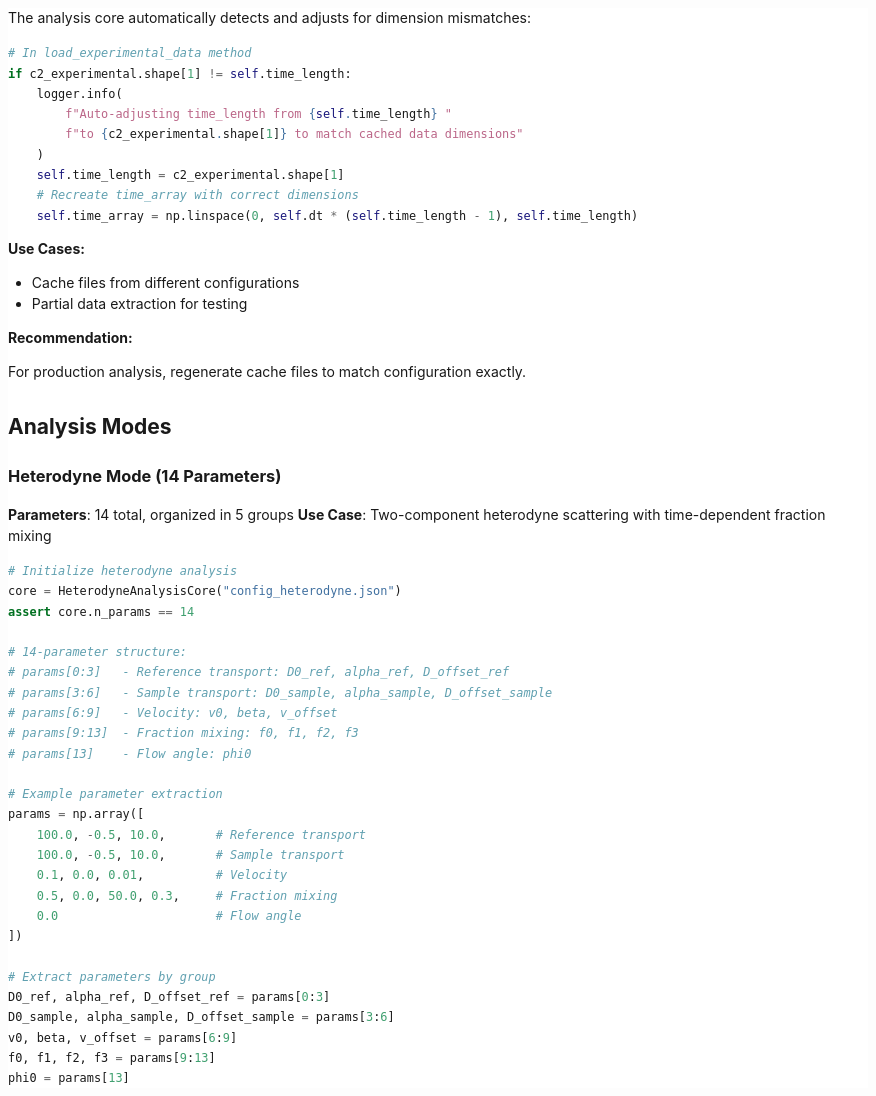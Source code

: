 The analysis core automatically detects and adjusts for dimension mismatches:

```python
# In load_experimental_data method
if c2_experimental.shape[1] != self.time_length:
    logger.info(
        f"Auto-adjusting time_length from {self.time_length} "
        f"to {c2_experimental.shape[1]} to match cached data dimensions"
    )
    self.time_length = c2_experimental.shape[1]
    # Recreate time_array with correct dimensions
    self.time_array = np.linspace(0, self.dt * (self.time_length - 1), self.time_length)
```

**Use Cases:**

- Cache files from different configurations
- Partial data extraction for testing

**Recommendation:**

For production analysis, regenerate cache files to match configuration exactly.

## Analysis Modes

### Heterodyne Mode (14 Parameters)

**Parameters**: 14 total, organized in 5 groups **Use Case**: Two-component heterodyne
scattering with time-dependent fraction mixing

```python
# Initialize heterodyne analysis
core = HeterodyneAnalysisCore("config_heterodyne.json")
assert core.n_params == 14

# 14-parameter structure:
# params[0:3]   - Reference transport: D0_ref, alpha_ref, D_offset_ref
# params[3:6]   - Sample transport: D0_sample, alpha_sample, D_offset_sample
# params[6:9]   - Velocity: v0, beta, v_offset
# params[9:13]  - Fraction mixing: f0, f1, f2, f3
# params[13]    - Flow angle: phi0

# Example parameter extraction
params = np.array([
    100.0, -0.5, 10.0,       # Reference transport
    100.0, -0.5, 10.0,       # Sample transport
    0.1, 0.0, 0.01,          # Velocity
    0.5, 0.0, 50.0, 0.3,     # Fraction mixing
    0.0                      # Flow angle
])

# Extract parameters by group
D0_ref, alpha_ref, D_offset_ref = params[0:3]
D0_sample, alpha_sample, D_offset_sample = params[3:6]
v0, beta, v_offset = params[6:9]
f0, f1, f2, f3 = params[9:13]
phi0 = params[13]
```

